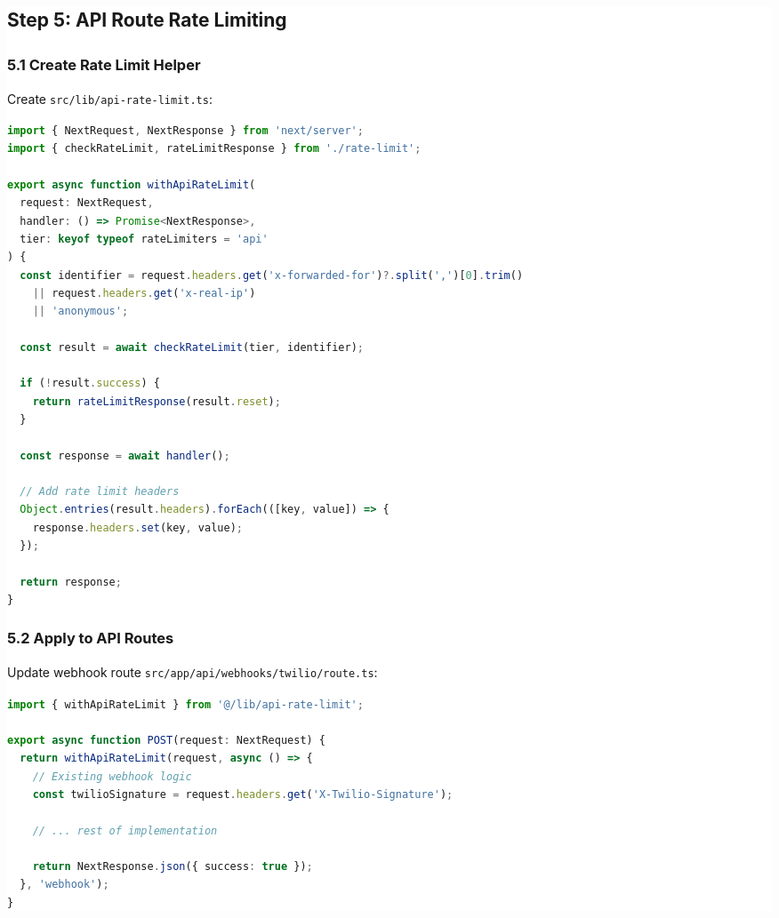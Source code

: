## Step 5: API Route Rate Limiting

### 5.1 Create Rate Limit Helper

Create `src/lib/api-rate-limit.ts`:
```typescript
import { NextRequest, NextResponse } from 'next/server';
import { checkRateLimit, rateLimitResponse } from './rate-limit';

export async function withApiRateLimit(
  request: NextRequest,
  handler: () => Promise<NextResponse>,
  tier: keyof typeof rateLimiters = 'api'
) {
  const identifier = request.headers.get('x-forwarded-for')?.split(',')[0].trim() 
    || request.headers.get('x-real-ip') 
    || 'anonymous';
    
  const result = await checkRateLimit(tier, identifier);
  
  if (!result.success) {
    return rateLimitResponse(result.reset);
  }
  
  const response = await handler();
  
  // Add rate limit headers
  Object.entries(result.headers).forEach(([key, value]) => {
    response.headers.set(key, value);
  });
  
  return response;
}
```

### 5.2 Apply to API Routes

Update webhook route `src/app/api/webhooks/twilio/route.ts`:
```typescript
import { withApiRateLimit } from '@/lib/api-rate-limit';

export async function POST(request: NextRequest) {
  return withApiRateLimit(request, async () => {
    // Existing webhook logic
    const twilioSignature = request.headers.get('X-Twilio-Signature');
    
    // ... rest of implementation
    
    return NextResponse.json({ success: true });
  }, 'webhook');
}
```
